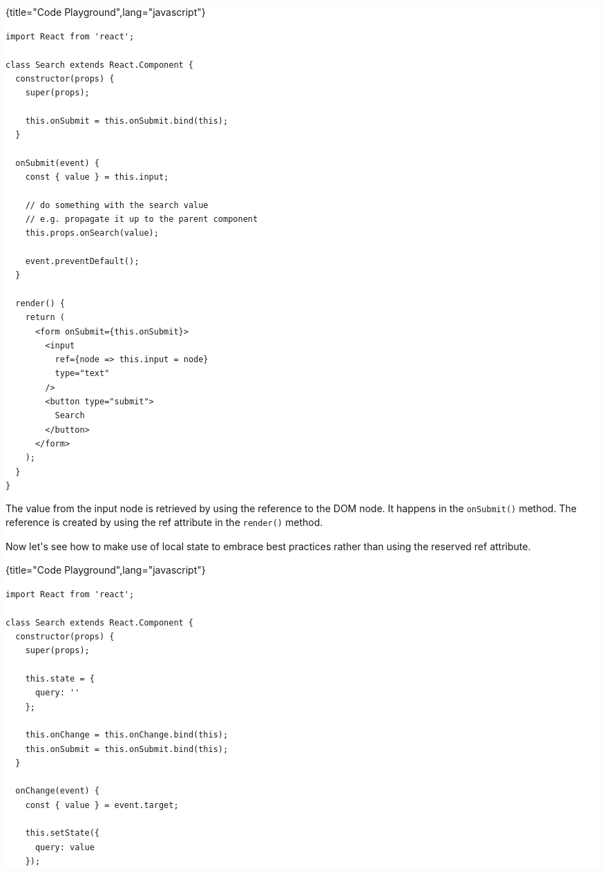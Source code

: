 {title="Code Playground",lang="javascript"}
~~~~~~~~
import React from 'react';

class Search extends React.Component {
  constructor(props) {
    super(props);

    this.onSubmit = this.onSubmit.bind(this);
  }

  onSubmit(event) {
    const { value } = this.input;

    // do something with the search value
    // e.g. propagate it up to the parent component
    this.props.onSearch(value);

    event.preventDefault();
  }

  render() {
    return (
      <form onSubmit={this.onSubmit}>
        <input
          ref={node => this.input = node}
          type="text"
        />
        <button type="submit">
          Search
        </button>
      </form>
    );
  }
}
~~~~~~~~

The value from the input node is retrieved by using the reference to the DOM node. It happens in the `onSubmit()` method. The reference is created by using the ref attribute in the `render()` method.

Now let's see how to make use of local state to embrace best practices rather than using the reserved ref attribute.

{title="Code Playground",lang="javascript"}
~~~~~~~~
import React from 'react';

class Search extends React.Component {
  constructor(props) {
    super(props);

    this.state = {
      query: ''
    };

    this.onChange = this.onChange.bind(this);
    this.onSubmit = this.onSubmit.bind(this);
  }

  onChange(event) {
    const { value } = event.target;

    this.setState({
      query: value
    });
~~~~~~~~